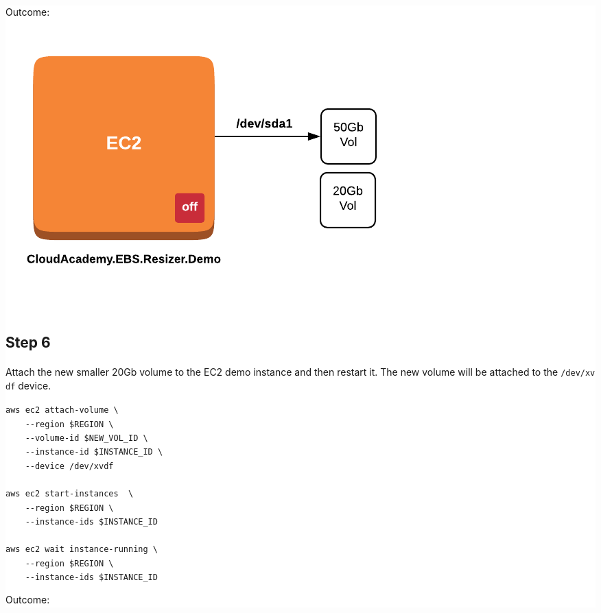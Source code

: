 Outcome:

![step 5](/doc/step5.png)

## Step 6

Attach the new smaller 20Gb volume to the EC2 demo instance and then restart it. The new volume will be attached to the ```/dev/xvdf``` device. 

```
aws ec2 attach-volume \
    --region $REGION \
    --volume-id $NEW_VOL_ID \
    --instance-id $INSTANCE_ID \
    --device /dev/xvdf   

aws ec2 start-instances  \
    --region $REGION \
    --instance-ids $INSTANCE_ID

aws ec2 wait instance-running \
    --region $REGION \
    --instance-ids $INSTANCE_ID
```

Outcome:
